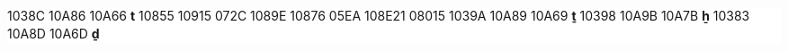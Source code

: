 <td>1038C</td>
<td>10A86</td>
<td>10A66</td>
</tr>
<tr>
<td><strong>t</strong></td>
<td>10855</td>
<td>10915</td>
<td>072C</td>
<td>1089E</td>
<td></td>
<td>10876</td>
<td></td>
<td>05EA</td>
<td></td>
<td>108E21</td>
<td>08015</td>
<td>1039A</td>
<td>10A89</td>
<td>10A69</td>
</tr>
<tr>
<td><strong>ṯ</strong></td>
<td></td>
<td></td>
<td></td>
<td></td>
<td></td>
<td></td>
<td></td>
<td></td>
<td></td>
<td></td>
<td></td>
<td>10398</td>
<td>10A9B</td>
<td>10A7B</td>
</tr>
<tr>
<td><strong>ẖ</strong></td>
<td></td>
<td></td>
<td></td>
<td></td>
<td></td>
<td></td>
<td></td>
<td></td>
<td></td>
<td></td>
<td></td>
<td>10383</td>
<td>10A8D</td>
<td>10A6D</td>
</tr>
<tr>
<td><strong>ḏ</strong></td>
<td></td>
<td></td>
<td></td>
<td></td>
<td></td>
<td></td>
<td></td>